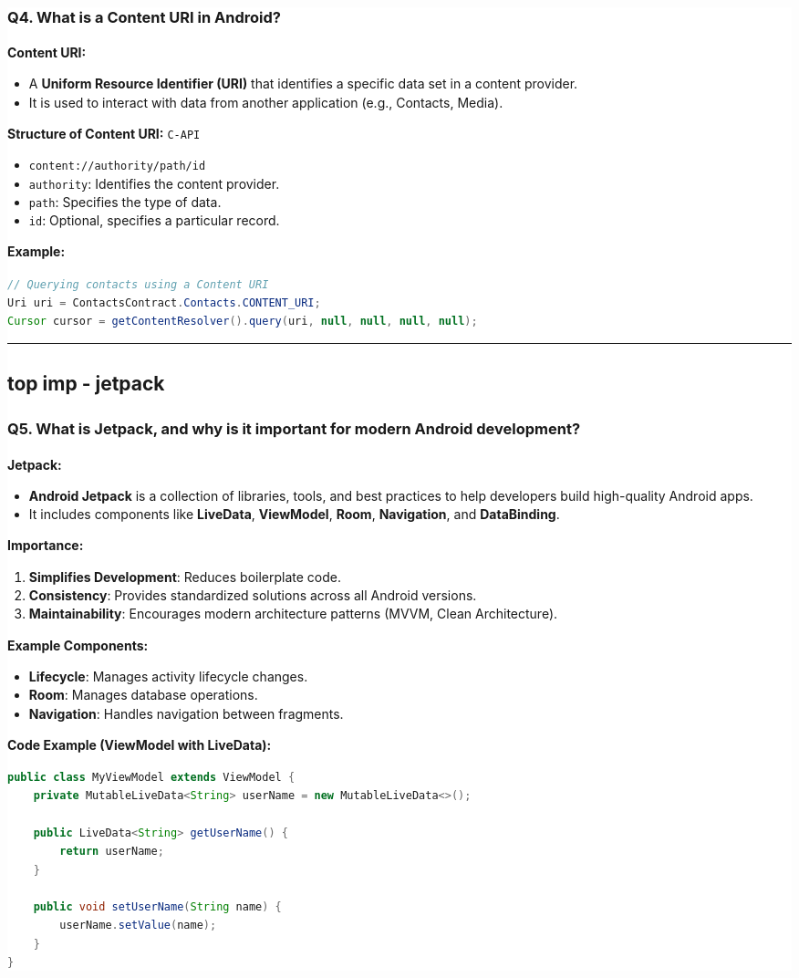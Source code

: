 
### Q4. What is a Content URI in Android?

**Content URI:**
- A **Uniform Resource Identifier (URI)** that identifies a specific data set in a content provider.
- It is used to interact with data from another application (e.g., Contacts, Media).

**Structure of Content URI:**  `C-API`
- `content://authority/path/id`
- `authority`: Identifies the content provider.
- `path`: Specifies the type of data.
- `id`: Optional, specifies a particular record.

**Example:**

```java
// Querying contacts using a Content URI
Uri uri = ContactsContract.Contacts.CONTENT_URI;
Cursor cursor = getContentResolver().query(uri, null, null, null, null);
```

---

## top imp - jetpack

### Q5. What is Jetpack, and why is it important for modern Android development?

**Jetpack:**
- **Android Jetpack** is a collection of libraries, tools, and best practices to help developers build high-quality Android apps.
- It includes components like **LiveData**, **ViewModel**, **Room**, **Navigation**, and **DataBinding**.

**Importance:**
1. **Simplifies Development**: Reduces boilerplate code.
2. **Consistency**: Provides standardized solutions across all Android versions.
3. **Maintainability**: Encourages modern architecture patterns (MVVM, Clean Architecture).

**Example Components:**
- **Lifecycle**: Manages activity lifecycle changes.
- **Room**: Manages database operations.
- **Navigation**: Handles navigation between fragments.

**Code Example (ViewModel with LiveData):**

```java
public class MyViewModel extends ViewModel {
    private MutableLiveData<String> userName = new MutableLiveData<>();

    public LiveData<String> getUserName() {
        return userName;
    }

    public void setUserName(String name) {
        userName.setValue(name);
    }
}
```
